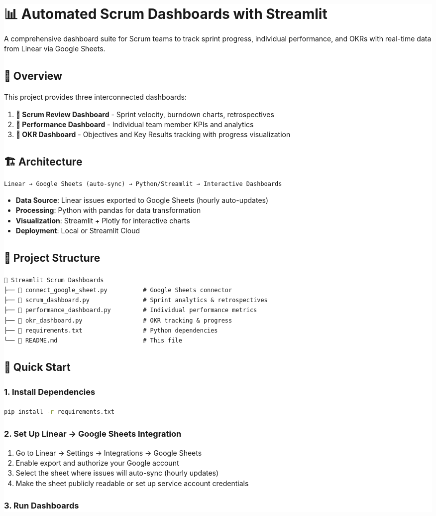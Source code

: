 # 📊 Automated Scrum Dashboards with Streamlit

A comprehensive dashboard suite for Scrum teams to track sprint progress, individual performance, and OKRs with real-time data from Linear via Google Sheets.

## 🎯 Overview

This project provides three interconnected dashboards:

1. **🔁 Scrum Review Dashboard** - Sprint velocity, burndown charts, retrospectives
2. **👤 Performance Dashboard** - Individual team member KPIs and analytics  
3. **🎯 OKR Dashboard** - Objectives and Key Results tracking with progress visualization

## 🏗️ Architecture

```
Linear → Google Sheets (auto-sync) → Python/Streamlit → Interactive Dashboards
```

- **Data Source**: Linear issues exported to Google Sheets (hourly auto-updates)
- **Processing**: Python with pandas for data transformation
- **Visualization**: Streamlit + Plotly for interactive charts
- **Deployment**: Local or Streamlit Cloud

## 📁 Project Structure

```
📁 Streamlit Scrum Dashboards
├── 📄 connect_google_sheet.py          # Google Sheets connector
├── 📄 scrum_dashboard.py               # Sprint analytics & retrospectives
├── 📄 performance_dashboard.py         # Individual performance metrics
├── 📄 okr_dashboard.py                 # OKR tracking & progress
├── 📄 requirements.txt                 # Python dependencies
└── 📄 README.md                        # This file
```

## 🚀 Quick Start

### 1. Install Dependencies

```bash
pip install -r requirements.txt
```

### 2. Set Up Linear → Google Sheets Integration

1. Go to Linear → Settings → Integrations → Google Sheets
2. Enable export and authorize your Google account
3. Select the sheet where issues will auto-sync (hourly updates)
4. Make the sheet publicly readable or set up service account credentials

### 3. Run Dashboards
